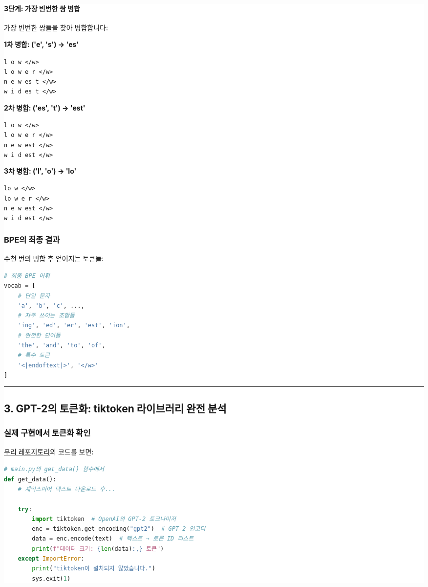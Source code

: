 #### 3단계: 가장 빈번한 쌍 병합
가장 빈번한 쌍들을 찾아 병합합니다:

**1차 병합: ('e', 's') → 'es'**
```
l o w </w>
l o w e r </w>  
n e w es t </w>
w i d es t </w>
```

**2차 병합: ('es', 't') → 'est'**
```
l o w </w>
l o w e r </w>
n e w est </w>
w i d est </w>
```

**3차 병합: ('l', 'o') → 'lo'**
```
lo w </w>
lo w e r </w>
n e w est </w>
w i d est </w>
```

### BPE의 최종 결과

수천 번의 병합 후 얻어지는 토큰들:
```python
# 최종 BPE 어휘
vocab = [
    # 단일 문자
    'a', 'b', 'c', ..., 
    # 자주 쓰이는 조합들
    'ing', 'ed', 'er', 'est', 'ion',
    # 완전한 단어들  
    'the', 'and', 'to', 'of',
    # 특수 토큰
    '<|endoftext|>', '</w>'
]
```

---

## 3. GPT-2의 토큰화: tiktoken 라이브러리 완전 분석

### 실제 구현에서 토큰화 확인

[우리 레포지토리](https://github.com/BanHun28/gpt2_study)의 코드를 보면:

```python
# main.py의 get_data() 함수에서
def get_data():
    # 셰익스피어 텍스트 다운로드 후...
    
    try:
        import tiktoken  # OpenAI의 GPT-2 토크나이저
        enc = tiktoken.get_encoding("gpt2")  # GPT-2 인코더
        data = enc.encode(text)  # 텍스트 → 토큰 ID 리스트
        print(f"데이터 크기: {len(data):,} 토큰")
    except ImportError:
        print("tiktoken이 설치되지 않았습니다.")
        sys.exit(1)
```

